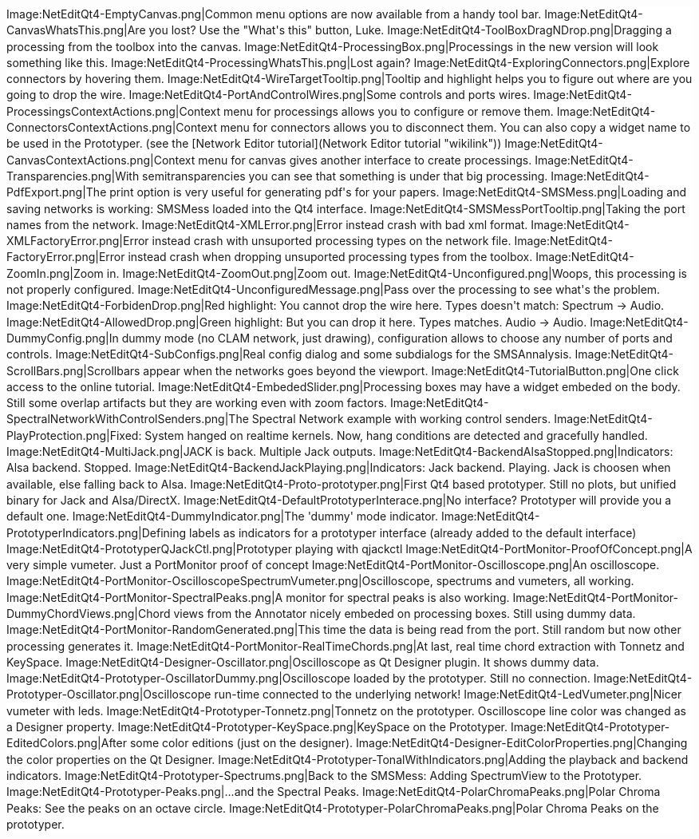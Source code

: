 Image:NetEditQt4-EmptyCanvas.png|Common menu options are now available from a handy tool bar. Image:NetEditQt4-CanvasWhatsThis.png|Are you lost? Use the "What's this" button, Luke. Image:NetEditQt4-ToolBoxDragNDrop.png|Dragging a processing from the toolbox into the canvas. Image:NetEditQt4-ProcessingBox.png|Processings in the new version will look something like this. Image:NetEditQt4-ProcessingWhatsThis.png|Lost again? Image:NetEditQt4-ExploringConnectors.png|Explore connectors by hovering them. Image:NetEditQt4-WireTargetTooltip.png|Tooltip and highlight helps you to figure out where are you going to drop the wire. Image:NetEditQt4-PortAndControlWires.png|Some controls and ports wires. Image:NetEditQt4-ProcessingsContextActions.png|Context menu for processings allows you to configure or remove them. Image:NetEditQt4-ConnectorsContextActions.png|Context menu for connectors allows you to disconnect them. You can also copy a widget name to be used in the Prototyper. (see the [Network Editor tutorial](Network Editor tutorial "wikilink")) Image:NetEditQt4-CanvasContextActions.png|Context menu for canvas gives another interface to create processings. Image:NetEditQt4-Transparencies.png|With semitransparencies you can see that something is under that big processing. Image:NetEditQt4-PdfExport.png|The print option is very useful for generating pdf's for your papers. Image:NetEditQt4-SMSMess.png|Loading and saving networks is working: SMSMess loaded into the Qt4 interface. Image:NetEditQt4-SMSMessPortTooltip.png|Taking the port names from the network. Image:NetEditQt4-XMLError.png|Error instead crash with bad xml format. Image:NetEditQt4-XMLFactoryError.png|Error instead crash with unsuported processing types on the network file. Image:NetEditQt4-FactoryError.png|Error instead crash when dropping unsuported processing types from the toolbox. Image:NetEditQt4-ZoomIn.png|Zoom in. Image:NetEditQt4-ZoomOut.png|Zoom out. Image:NetEditQt4-Unconfigured.png|Woops, this processing is not properly configured. Image:NetEditQt4-UnconfiguredMessage.png|Pass over the processing to see what's the problem. Image:NetEditQt4-ForbidenDrop.png|Red highlight: You cannot drop the wire here. Types doesn't match: Spectrum -\> Audio. Image:NetEditQt4-AllowedDrop.png|Green highlight: But you can drop it here. Types matches. Audio -\> Audio. Image:NetEditQt4-DummyConfig.png|In dummy mode (no CLAM network, just drawing), configuration allows to choose any number of ports and controls. Image:NetEditQt4-SubConfigs.png|Real config dialog and some subdialogs for the SMSAnnalysis. Image:NetEditQt4-ScrollBars.png|Scrollbars appear when the networks goes beyond the viewport. Image:NetEditQt4-TutorialButton.png|One click access to the online tutorial. Image:NetEditQt4-EmbededSlider.png|Processing boxes may have a widget embeded on the body. Still some overlap artifacts but they are working even with zoom factors. Image:NetEditQt4-SpectralNetworkWithControlSenders.png|The Spectral Network example with working control senders. Image:NetEditQt4-PlayProtection.png|Fixed: System hanged on realtime kernels. Now, hang conditions are detected and gracefully handled. Image:NetEditQt4-MultiJack.png|JACK is back. Multiple Jack outputs. Image:NetEditQt4-BackendAlsaStopped.png|Indicators: Alsa backend. Stopped. Image:NetEditQt4-BackendJackPlaying.png|Indicators: Jack backend. Playing. Jack is choosen when available, else falling back to Alsa. Image:NetEditQt4-Proto-prototyper.png|First Qt4 based prototyper. Still no plots, but unified binary for Jack and Alsa/DirectX. Image:NetEditQt4-DefaultPrototyperInterace.png|No interface? Prototyper will provide you a default one. Image:NetEditQt4-DummyIndicator.png|The 'dummy' mode indicator. Image:NetEditQt4-PrototyperIndicators.png|Defining labels as indicators for a prototyper interface (already added to the default interface) Image:NetEditQt4-PrototyperQJackCtl.png|Prototyper playing with qjackctl Image:NetEditQt4-PortMonitor-ProofOfConcept.png|A very simple vumeter. Just a PortMonitor proof of concept Image:NetEditQt4-PortMonitor-Oscilloscope.png|An oscilloscope. Image:NetEditQt4-PortMonitor-OscilloscopeSpectrumVumeter.png|Oscilloscope, spectrums and vumeters, all working. Image:NetEditQt4-PortMonitor-SpectralPeaks.png|A monitor for spectral peaks is also working. Image:NetEditQt4-PortMonitor-DummyChordViews.png|Chord views from the Annotator nicely embeded on processing boxes. Still using dummy data. Image:NetEditQt4-PortMonitor-RandomGenerated.png|This time the data is being read from the port. Still random but now other processing generates it. Image:NetEditQt4-PortMonitor-RealTimeChords.png|At last, real time chord extraction with Tonnetz and KeySpace. Image:NetEditQt4-Designer-Oscillator.png|Oscilloscope as Qt Designer plugin. It shows dummy data. Image:NetEditQt4-Prototyper-OscillatorDummy.png|Oscilloscope loaded by the prototyper. Still no connection. Image:NetEditQt4-Prototyper-Oscillator.png|Oscilloscope run-time connected to the underlying network! Image:NetEditQt4-LedVumeter.png|Nicer vumeter with leds. Image:NetEditQt4-Prototyper-Tonnetz.png|Tonnetz on the prototyper. Oscilloscope line color was changed as a Designer property. Image:NetEditQt4-Prototyper-KeySpace.png|KeySpace on the Prototyper. Image:NetEditQt4-Prototyper-EditedColors.png|After some color editions (just on the designer). Image:NetEditQt4-Designer-EditColorProperties.png|Changing the color properties on the Qt Designer. Image:NetEditQt4-Prototyper-TonalWithIndicators.png|Adding the playback and backend indicators. Image:NetEditQt4-Prototyper-Spectrums.png|Back to the SMSMess: Adding SpectrumView to the Prototyper. Image:NetEditQt4-Prototyper-Peaks.png|...and the Spectral Peaks. Image:NetEditQt4-PolarChromaPeaks.png|Polar Chroma Peaks: See the peaks on an octave circle. Image:NetEditQt4-Prototyper-PolarChromaPeaks.png|Polar Chroma Peaks on the prototyper.